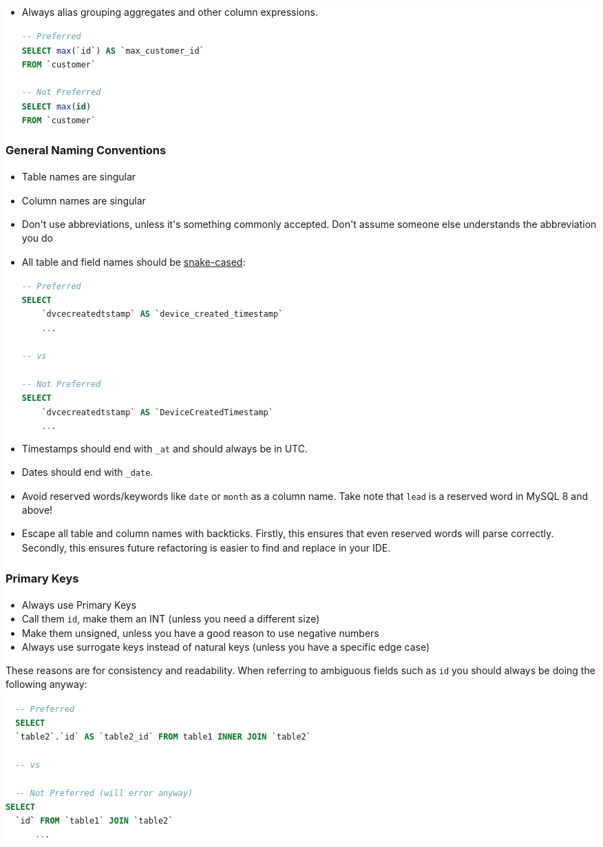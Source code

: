- Always alias grouping aggregates and other column expressions.
    ```sql
    -- Preferred
    SELECT max(`id`) AS `max_customer_id`
    FROM `customer`

    -- Not Preferred
    SELECT max(id)
    FROM `customer`
    ```    
    
### General Naming Conventions

- Table names are singular
- Column names are singular
- Don't use abbreviations, unless it's something commonly accepted. Don't assume someone else understands the abbreviation you do


- All table and field names should be [snake-cased](https://en.wikipedia.org/wiki/Snake_case):

    ```sql
    -- Preferred
    SELECT
        `dvcecreatedtstamp` AS `device_created_timestamp`
        ...

    -- vs

    -- Not Preferred
    SELECT
        `dvcecreatedtstamp` AS `DeviceCreatedTimestamp`
        ...
    ```
- Timestamps should end with `_at` and should always be in UTC.
- Dates should end with `_date`.
- Avoid reserved words/keywords like `date` or `month` as a column name. Take note that `lead` is a reserved word in MySQL 8 and above!
- Escape all table and column names with backticks. Firstly, this ensures that even reserved words will parse correctly. Secondly, this ensures future refactoring is easier to find and replace in your IDE. 

### Primary Keys

- Always use Primary Keys
- Call them `id`, make them an INT (unless you need a different size)
- Make them unsigned, unless you have a good reason to use negative numbers
- Always use surrogate keys instead of natural keys (unless you have a specific edge case)

These reasons are for consistency and readability. When referring to ambiguous fields such as `id` you should always be doing the following anyway:
    
  ```sql
    -- Preferred
    SELECT
    `table2`.`id` AS `table2_id` FROM table1 INNER JOIN `table2`
  
    -- vs

    -- Not Preferred (will error anyway)
  SELECT
    `id` FROM `table1` JOIN `table2`
        ...
  ```
